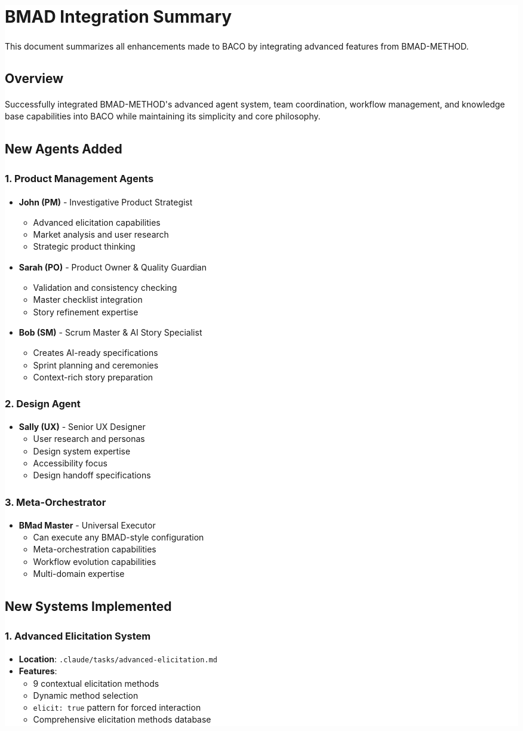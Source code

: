 # BMAD Integration Summary

This document summarizes all enhancements made to BACO by integrating advanced features from BMAD-METHOD.

## Overview

Successfully integrated BMAD-METHOD's advanced agent system, team coordination, workflow management, and knowledge base capabilities into BACO while maintaining its simplicity and core philosophy.

## New Agents Added

### 1. Product Management Agents
- **John (PM)** - Investigative Product Strategist
  - Advanced elicitation capabilities
  - Market analysis and user research
  - Strategic product thinking
  
- **Sarah (PO)** - Product Owner & Quality Guardian
  - Validation and consistency checking
  - Master checklist integration
  - Story refinement expertise

- **Bob (SM)** - Scrum Master & AI Story Specialist
  - Creates AI-ready specifications
  - Sprint planning and ceremonies
  - Context-rich story preparation

### 2. Design Agent
- **Sally (UX)** - Senior UX Designer
  - User research and personas
  - Design system expertise
  - Accessibility focus
  - Design handoff specifications

### 3. Meta-Orchestrator
- **BMad Master** - Universal Executor
  - Can execute any BMAD-style configuration
  - Meta-orchestration capabilities
  - Workflow evolution capabilities
  - Multi-domain expertise

## New Systems Implemented

### 1. Advanced Elicitation System
- **Location**: `.claude/tasks/advanced-elicitation.md`
- **Features**:
  - 9 contextual elicitation methods
  - Dynamic method selection
  - `elicit: true` pattern for forced interaction
  - Comprehensive elicitation methods database

